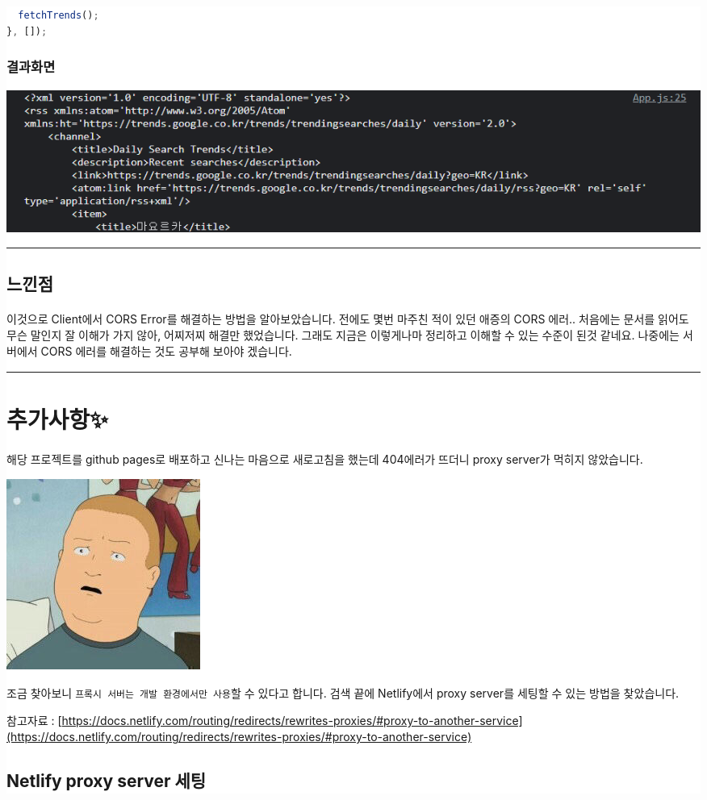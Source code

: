```jsx
  fetchTrends();
}, []);
```

### 결과화면

![CORS ERROR](./images/20221110/5.png)

---

## 느낀점

이것으로 Client에서 CORS Error를 해결하는 방법을 알아보았습니다. 전에도 몇번 마주친 적이 있던 애증의 CORS 에러.. 처음에는 문서를 읽어도 무슨 말인지 잘 이해가 가지 않아, 어찌저찌 해결만 했었습니다. 그래도 지금은 이렇게나마 정리하고 이해할 수 있는 수준이 된것 같네요. 나중에는 서버에서 CORS 에러를 해결하는 것도 공부해 보아야 겠습니다.

---

# 추가사항✨

해당 프로젝트를 github pages로 배포하고 신나는 마음으로 새로고침을 했는데 404에러가 뜨더니 proxy server가 먹히지 않았습니다.

![흔들리는 동공](./images/20221110/6.jpg)

조금 찾아보니 `프록시 서버는 개발 환경에서만 사용`할 수 있다고 합니다. 검색 끝에 Netlify에서 proxy server를 세팅할 수 있는 방법을 찾았습니다.

참고자료 : [https://docs.netlify.com/routing/redirects/rewrites-proxies/#proxy-to-another-service](https://docs.netlify.com/routing/redirects/rewrites-proxies/#proxy-to-another-service)

## Netlify proxy server 세팅

